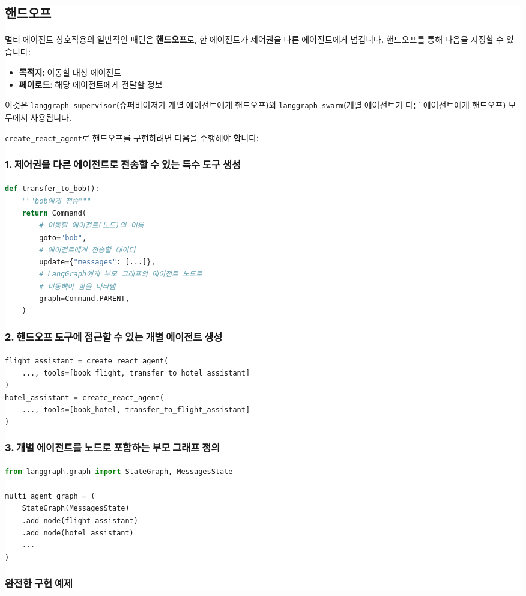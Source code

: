 ## 핸드오프

멀티 에이전트 상호작용의 일반적인 패턴은 **핸드오프**로, 한 에이전트가 제어권을 다른 에이전트에게 넘깁니다. 핸드오프를 통해 다음을 지정할 수 있습니다:

- **목적지**: 이동할 대상 에이전트
- **페이로드**: 해당 에이전트에게 전달할 정보

이것은 `langgraph-supervisor`(슈퍼바이저가 개별 에이전트에게 핸드오프)와 `langgraph-swarm`(개별 에이전트가 다른 에이전트에게 핸드오프) 모두에서 사용됩니다.

`create_react_agent`로 핸드오프를 구현하려면 다음을 수행해야 합니다:

### 1. 제어권을 다른 에이전트로 전송할 수 있는 특수 도구 생성

```python
def transfer_to_bob():
    """bob에게 전송"""
    return Command(
        # 이동할 에이전트(노드)의 이름
        goto="bob",
        # 에이전트에게 전송할 데이터
        update={"messages": [...]},
        # LangGraph에게 부모 그래프의 에이전트 노드로
        # 이동해야 함을 나타냄
        graph=Command.PARENT,
    )
```

### 2. 핸드오프 도구에 접근할 수 있는 개별 에이전트 생성

```python
flight_assistant = create_react_agent(
    ..., tools=[book_flight, transfer_to_hotel_assistant]
)
hotel_assistant = create_react_agent(
    ..., tools=[book_hotel, transfer_to_flight_assistant]
)
```

### 3. 개별 에이전트를 노드로 포함하는 부모 그래프 정의

```python
from langgraph.graph import StateGraph, MessagesState

multi_agent_graph = (
    StateGraph(MessagesState)
    .add_node(flight_assistant)
    .add_node(hotel_assistant)
    ...
)
```

### 완전한 구현 예제
